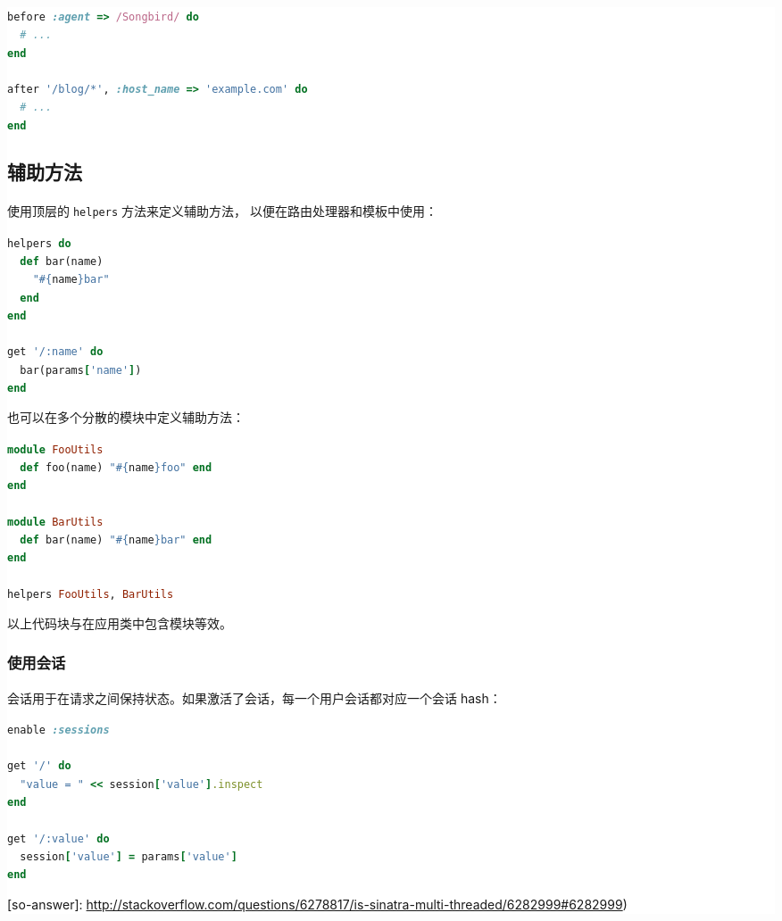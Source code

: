 ```ruby
before :agent => /Songbird/ do
  # ...
end

after '/blog/*', :host_name => 'example.com' do
  # ...
end
```

## 辅助方法

使用顶层的 `helpers` 方法来定义辅助方法， 以便在路由处理器和模板中使用：

```ruby
helpers do
  def bar(name)
    "#{name}bar"
  end
end

get '/:name' do
  bar(params['name'])
end
```

也可以在多个分散的模块中定义辅助方法：

```ruby
module FooUtils
  def foo(name) "#{name}foo" end
end

module BarUtils
  def bar(name) "#{name}bar" end
end

helpers FooUtils, BarUtils
```

以上代码块与在应用类中包含模块等效。

### 使用会话

会话用于在请求之间保持状态。如果激活了会话，每一个用户会话都对应一个会话 hash：

```ruby
enable :sessions

get '/' do
  "value = " << session['value'].inspect
end

get '/:value' do
  session['value'] = params['value']
end
```


[so-answer]: http://stackoverflow.com/questions/6278817/is-sinatra-multi-threaded/6282999#6282999)